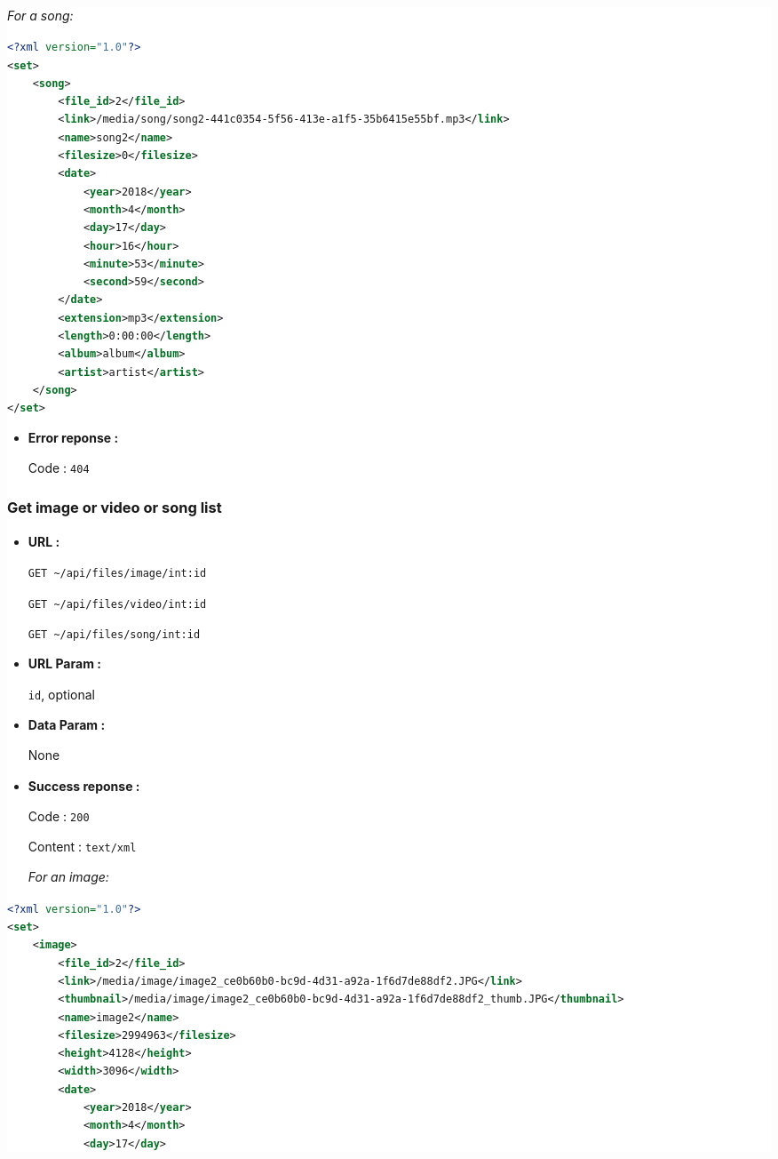   *For a song:*

```xml
<?xml version="1.0"?>
<set>
    <song>
        <file_id>2</file_id>
        <link>/media/song/song2-441c0354-5f56-413e-a1f5-35b6415e55bf.mp3</link>
        <name>song2</name>
        <filesize>0</filesize>
        <date>
            <year>2018</year>
            <month>4</month>
            <day>17</day>
            <hour>16</hour>
            <minute>53</minute>
            <second>59</second>
        </date>
        <extension>mp3</extension>
        <length>0:00:00</length>
        <album>album</album>
        <artist>artist</artist>
    </song>
</set>
```

- **Error reponse :**

  Code : `404`

### Get image or video or song list

- **URL :**

  `GET ~/api/files/image/int:id`

  `GET ~/api/files/video/int:id`

  `GET ~/api/files/song/int:id`

- **URL Param :**

  `id`, optional

- **Data Param :**

  None

- **Success reponse :**

  Code : `200`

  Content : `text/xml`

  *For an image:*

```xml
<?xml version="1.0"?>
<set>
    <image>
        <file_id>2</file_id>
        <link>/media/image/image2_ce0b60b0-bc9d-4d31-a92a-1f6d7de88df2.JPG</link>
        <thumbnail>/media/image/image2_ce0b60b0-bc9d-4d31-a92a-1f6d7de88df2_thumb.JPG</thumbnail>
        <name>image2</name>
        <filesize>2994963</filesize>
        <height>4128</height>
        <width>3096</width>
        <date>
            <year>2018</year>
            <month>4</month>
            <day>17</day>
```